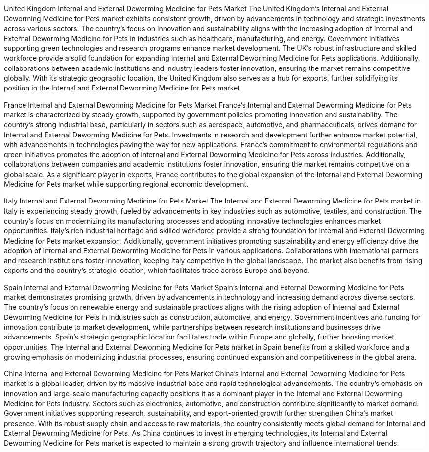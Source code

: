 United Kingdom Internal and External Deworming Medicine for Pets Market
The United Kingdom’s Internal and External Deworming Medicine for Pets market exhibits consistent growth, driven by advancements in technology and strategic investments across various sectors. The country’s focus on innovation and sustainability aligns with the increasing adoption of Internal and External Deworming Medicine for Pets in industries such as healthcare, manufacturing, and energy. Government initiatives supporting green technologies and research programs enhance market development. The UK’s robust infrastructure and skilled workforce provide a solid foundation for expanding Internal and External Deworming Medicine for Pets applications. Additionally, collaborations between academic institutions and industry leaders foster innovation, ensuring the market remains competitive globally. With its strategic geographic location, the United Kingdom also serves as a hub for exports, further solidifying its position in the Internal and External Deworming Medicine for Pets market.

France Internal and External Deworming Medicine for Pets Market
France’s Internal and External Deworming Medicine for Pets market is characterized by steady growth, supported by government policies promoting innovation and sustainability. The country’s strong industrial base, particularly in sectors such as aerospace, automotive, and pharmaceuticals, drives demand for Internal and External Deworming Medicine for Pets. Investments in research and development further enhance market potential, with advancements in technologies paving the way for new applications. France’s commitment to environmental regulations and green initiatives promotes the adoption of Internal and External Deworming Medicine for Pets across industries. Additionally, collaborations between companies and academic institutions foster innovation, ensuring the market remains competitive on a global scale. As a significant player in exports, France contributes to the global expansion of the Internal and External Deworming Medicine for Pets market while supporting regional economic development.

Italy Internal and External Deworming Medicine for Pets Market
The Internal and External Deworming Medicine for Pets market in Italy is experiencing steady growth, fueled by advancements in key industries such as automotive, textiles, and construction. The country’s focus on modernizing its manufacturing processes and adopting innovative technologies enhances market opportunities. Italy’s rich industrial heritage and skilled workforce provide a strong foundation for Internal and External Deworming Medicine for Pets market expansion. Additionally, government initiatives promoting sustainability and energy efficiency drive the adoption of Internal and External Deworming Medicine for Pets in various applications. Collaborations with international partners and research institutions foster innovation, keeping Italy competitive in the global landscape. The market also benefits from rising exports and the country’s strategic location, which facilitates trade across Europe and beyond.

Spain Internal and External Deworming Medicine for Pets Market
Spain’s Internal and External Deworming Medicine for Pets market demonstrates promising growth, driven by advancements in technology and increasing demand across diverse sectors. The country’s focus on renewable energy and sustainable practices aligns with the rising adoption of Internal and External Deworming Medicine for Pets in industries such as construction, automotive, and energy. Government incentives and funding for innovation contribute to market development, while partnerships between research institutions and businesses drive advancements. Spain’s strategic geographic location facilitates trade within Europe and globally, further boosting market opportunities. The Internal and External Deworming Medicine for Pets market in Spain benefits from a skilled workforce and a growing emphasis on modernizing industrial processes, ensuring continued expansion and competitiveness in the global arena.

China Internal and External Deworming Medicine for Pets Market
China’s Internal and External Deworming Medicine for Pets market is a global leader, driven by its massive industrial base and rapid technological advancements. The country’s emphasis on innovation and large-scale manufacturing capacity positions it as a dominant player in the Internal and External Deworming Medicine for Pets industry. Sectors such as electronics, automotive, and construction contribute significantly to market demand. Government initiatives supporting research, sustainability, and export-oriented growth further strengthen China’s market presence. With its robust supply chain and access to raw materials, the country consistently meets global demand for Internal and External Deworming Medicine for Pets. As China continues to invest in emerging technologies, its Internal and External Deworming Medicine for Pets market is expected to maintain a strong growth trajectory and influence international trends.

